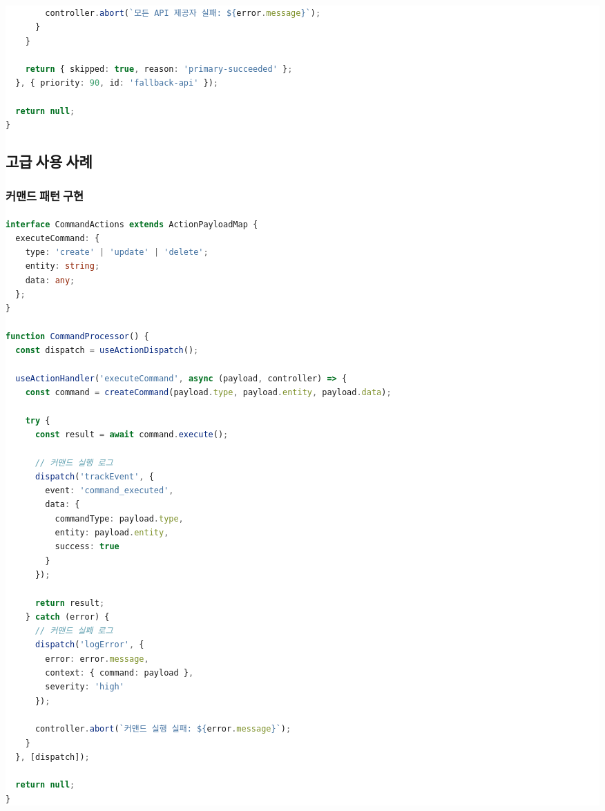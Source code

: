 ```typescript
        controller.abort(`모든 API 제공자 실패: ${error.message}`);
      }
    }
    
    return { skipped: true, reason: 'primary-succeeded' };
  }, { priority: 90, id: 'fallback-api' });
  
  return null;
}
```

## 고급 사용 사례

### 커맨드 패턴 구현

```typescript
interface CommandActions extends ActionPayloadMap {
  executeCommand: {
    type: 'create' | 'update' | 'delete';
    entity: string;
    data: any;
  };
}

function CommandProcessor() {
  const dispatch = useActionDispatch();
  
  useActionHandler('executeCommand', async (payload, controller) => {
    const command = createCommand(payload.type, payload.entity, payload.data);
    
    try {
      const result = await command.execute();
      
      // 커맨드 실행 로그
      dispatch('trackEvent', {
        event: 'command_executed',
        data: {
          commandType: payload.type,
          entity: payload.entity,
          success: true
        }
      });
      
      return result;
    } catch (error) {
      // 커맨드 실패 로그
      dispatch('logError', {
        error: error.message,
        context: { command: payload },
        severity: 'high'
      });
      
      controller.abort(`커맨드 실행 실패: ${error.message}`);
    }
  }, [dispatch]);
  
  return null;
}
```
